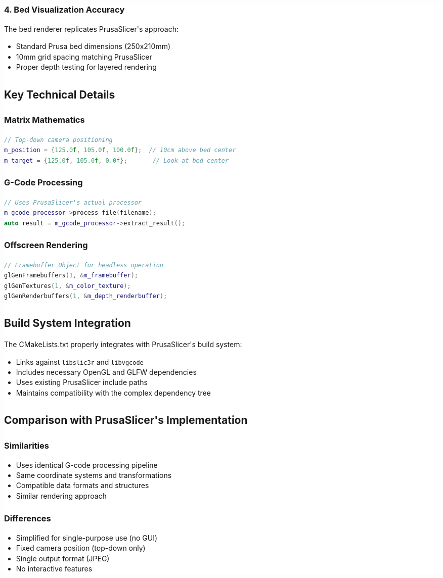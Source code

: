 ### 4. Bed Visualization Accuracy

The bed renderer replicates PrusaSlicer's approach:
- Standard Prusa bed dimensions (250x210mm)
- 10mm grid spacing matching PrusaSlicer
- Proper depth testing for layered rendering

## Key Technical Details

### Matrix Mathematics
```cpp
// Top-down camera positioning
m_position = {125.0f, 105.0f, 100.0f};  // 10cm above bed center
m_target = {125.0f, 105.0f, 0.0f};       // Look at bed center
```

### G-Code Processing
```cpp
// Uses PrusaSlicer's actual processor
m_gcode_processor->process_file(filename);
auto result = m_gcode_processor->extract_result();
```

### Offscreen Rendering
```cpp
// Framebuffer Object for headless operation
glGenFramebuffers(1, &m_framebuffer);
glGenTextures(1, &m_color_texture);
glGenRenderbuffers(1, &m_depth_renderbuffer);
```

## Build System Integration

The CMakeLists.txt properly integrates with PrusaSlicer's build system:
- Links against `libslic3r` and `libvgcode`
- Includes necessary OpenGL and GLFW dependencies
- Uses existing PrusaSlicer include paths
- Maintains compatibility with the complex dependency tree

## Comparison with PrusaSlicer's Implementation

### Similarities
- Uses identical G-code processing pipeline
- Same coordinate systems and transformations
- Compatible data formats and structures
- Similar rendering approach

### Differences
- Simplified for single-purpose use (no GUI)
- Fixed camera position (top-down only)
- Single output format (JPEG)
- No interactive features
